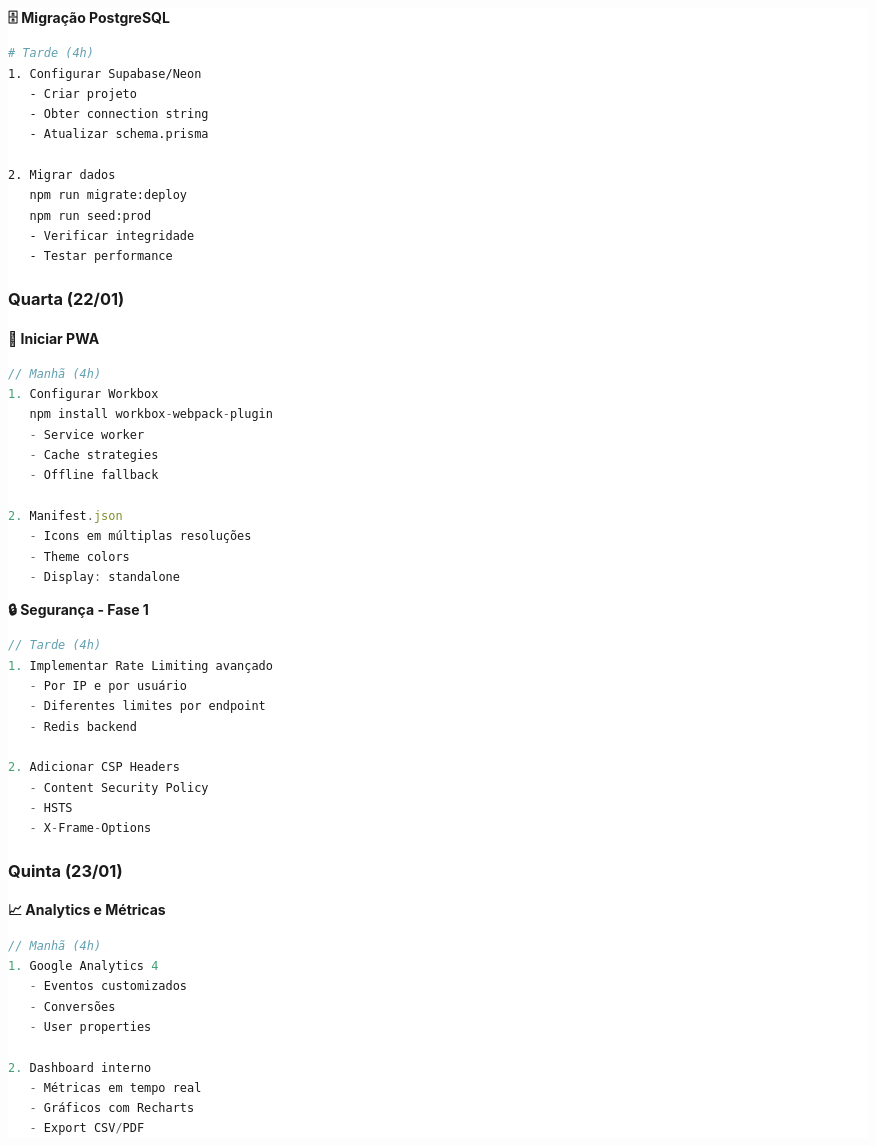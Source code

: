 **🗄️ Migração PostgreSQL**
```bash
# Tarde (4h)
1. Configurar Supabase/Neon
   - Criar projeto
   - Obter connection string
   - Atualizar schema.prisma

2. Migrar dados
   npm run migrate:deploy
   npm run seed:prod
   - Verificar integridade
   - Testar performance
```

### Quarta (22/01)
**📱 Iniciar PWA**
```javascript
// Manhã (4h)
1. Configurar Workbox
   npm install workbox-webpack-plugin
   - Service worker
   - Cache strategies
   - Offline fallback

2. Manifest.json
   - Icons em múltiplas resoluções
   - Theme colors
   - Display: standalone
```

**🔒 Segurança - Fase 1**
```javascript
// Tarde (4h)
1. Implementar Rate Limiting avançado
   - Por IP e por usuário
   - Diferentes limites por endpoint
   - Redis backend

2. Adicionar CSP Headers
   - Content Security Policy
   - HSTS
   - X-Frame-Options
```

### Quinta (23/01)
**📈 Analytics e Métricas**
```javascript
// Manhã (4h)
1. Google Analytics 4
   - Eventos customizados
   - Conversões
   - User properties

2. Dashboard interno
   - Métricas em tempo real
   - Gráficos com Recharts
   - Export CSV/PDF
```
